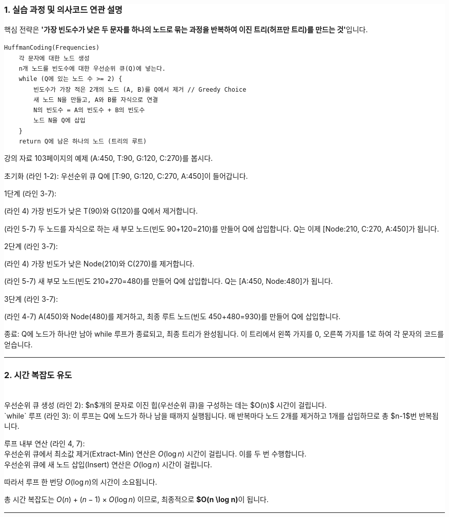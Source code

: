 ### 1. 실습 과정 및 의사코드 연관 설명
핵심 전략은 <b>'가장 빈도수가 낮은 두 문자를 하나의 노드로 묶는 과정을 반복하여 이진 트리(허프만 트리)를 만드는 것'</b>입니다.

```pseudocode
HuffmanCoding(Frequencies)
    각 문자에 대한 노드 생성
    n개 노드를 빈도수에 대한 우선순위 큐(Q)에 넣는다.
    while (Q에 있는 노드 수 >= 2) {
        빈도수가 가장 적은 2개의 노드 (A, B)를 Q에서 제거 // Greedy Choice
        새 노드 N을 만들고, A와 B를 자식으로 연결
        N의 빈도수 = A의 빈도수 + B의 빈도수
        노드 N을 Q에 삽입
    }
    return Q에 남은 하나의 노드 (트리의 루트)
```
강의 자료 103페이지의 예제 (A:450, T:90, G:120, C:270)를 봅시다.

초기화 (라인 1-2): 우선순위 큐 Q에 [T:90, G:120, C:270, A:450]이 들어갑니다.

1단계 (라인 3-7):

(라인 4) 가장 빈도가 낮은 T(90)와 G(120)를 Q에서 제거합니다.

(라인 5-7) 두 노드를 자식으로 하는 새 부모 노드(빈도 90+120=210)를 만들어 Q에 삽입합니다. Q는 이제 [Node:210, C:270, A:450]가 됩니다.

2단계 (라인 3-7):

(라인 4) 가장 빈도가 낮은 Node(210)와 C(270)를 제거합니다.

(라인 5-7) 새 부모 노드(빈도 210+270=480)를 만들어 Q에 삽입합니다. Q는 [A:450, Node:480]가 됩니다.

3단계 (라인 3-7):


(라인 4-7) A(450)와 Node(480)를 제거하고, 최종 루트 노드(빈도 450+480=930)를 만들어 Q에 삽입합니다.

종료: Q에 노드가 하나만 남아 while 루프가 종료되고, 최종 트리가 완성됩니다. 이 트리에서 왼쪽 가지를 0, 오른쪽 가지를 1로 하여 각 문자의 코드를 얻습니다.

---

### 2. 시간 복잡도 유도
<br>
우선순위 큐 생성 (라인 2): $n$개의 문자로 이진 힙(우선순위 큐)을 구성하는 데는 $O(n)$ 시간이 걸립니다.
<br>
`while` 루프 (라인 3): 이 루프는 Q에 노드가 하나 남을 때까지 실행됩니다. 매 반복마다 노드 2개를 제거하고 1개를 삽입하므로 총 $n-1$번 반복됩니다.

루프 내부 연산 (라인 4, 7):
<br>
우선순위 큐에서 최소값 제거(Extract-Min) 연산은 $O(\log n)$ 시간이 걸립니다. 이를 두 번 수행합니다.
<br>
우선순위 큐에 새 노드 삽입(Insert) 연산은 $O(\log n)$ 시간이 걸립니다.

따라서 루프 한 번당 $O(\log n)$의 시간이 소요됩니다.

총 시간 복잡도는 $O(n) + (n-1) \times O(\log n)$ 이므로, 최종적으로 <b>$O(n \log n)</b>이 됩니다.

---
